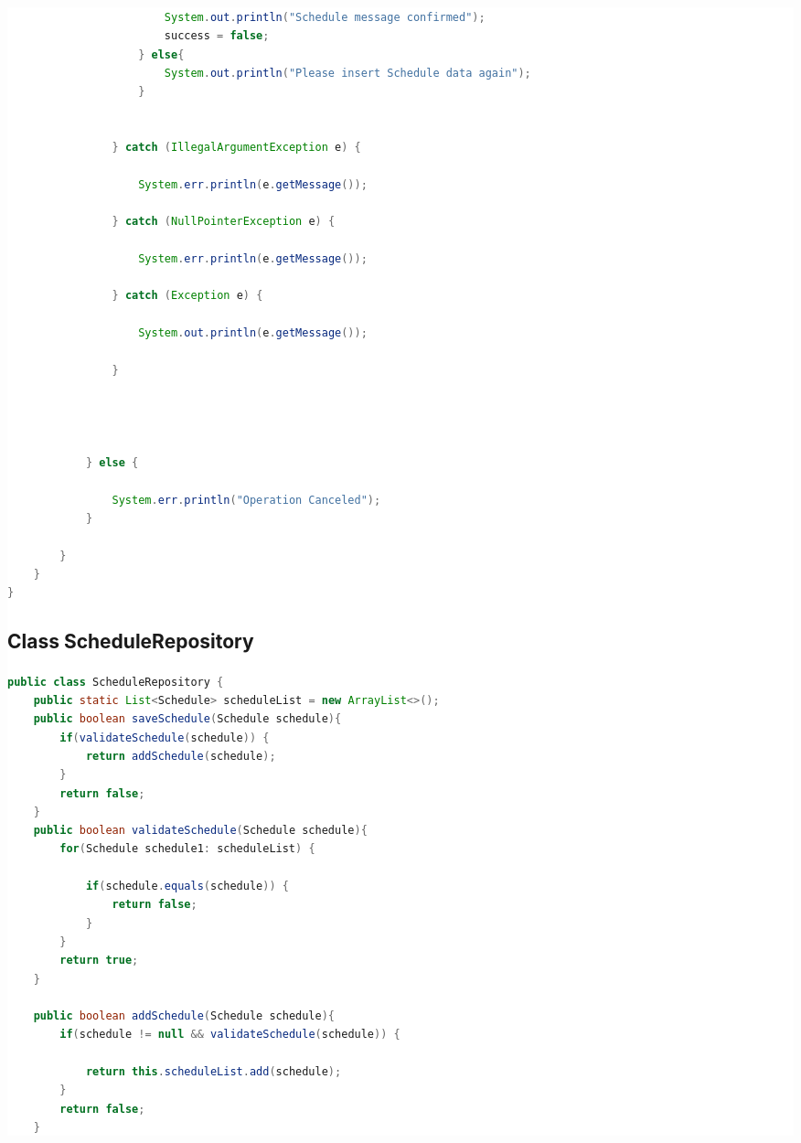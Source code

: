 ```java
                        System.out.println("Schedule message confirmed");
                        success = false;
                    } else{
                        System.out.println("Please insert Schedule data again");
                    }


                } catch (IllegalArgumentException e) {

                    System.err.println(e.getMessage());

                } catch (NullPointerException e) {

                    System.err.println(e.getMessage());

                } catch (Exception e) {

                    System.out.println(e.getMessage());

                }




            } else {

                System.err.println("Operation Canceled");
            }

        }
    }
}

```
## Class ScheduleRepository

```java
public class ScheduleRepository {
    public static List<Schedule> scheduleList = new ArrayList<>();
    public boolean saveSchedule(Schedule schedule){
        if(validateSchedule(schedule)) {
            return addSchedule(schedule);
        }
        return false;
    }
    public boolean validateSchedule(Schedule schedule){
        for(Schedule schedule1: scheduleList) {

            if(schedule.equals(schedule)) {
                return false;
            }
        }
        return true;
    }

    public boolean addSchedule(Schedule schedule){
        if(schedule != null && validateSchedule(schedule)) {

            return this.scheduleList.add(schedule);
        }
        return false;
    }
```